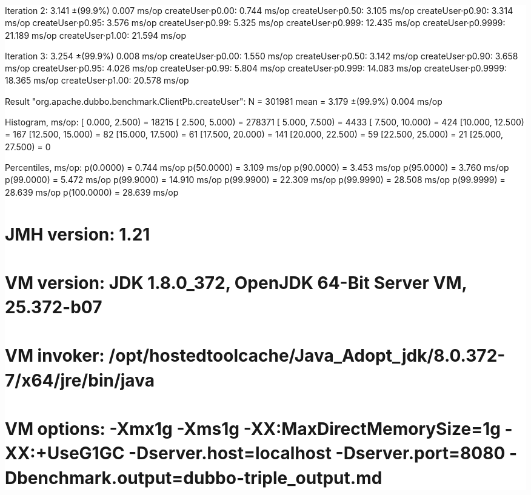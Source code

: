 Iteration   2: 3.141 ±(99.9%) 0.007 ms/op
                 createUser·p0.00:   0.744 ms/op
                 createUser·p0.50:   3.105 ms/op
                 createUser·p0.90:   3.314 ms/op
                 createUser·p0.95:   3.576 ms/op
                 createUser·p0.99:   5.325 ms/op
                 createUser·p0.999:  12.435 ms/op
                 createUser·p0.9999: 21.189 ms/op
                 createUser·p1.00:   21.594 ms/op

Iteration   3: 3.254 ±(99.9%) 0.008 ms/op
                 createUser·p0.00:   1.550 ms/op
                 createUser·p0.50:   3.142 ms/op
                 createUser·p0.90:   3.658 ms/op
                 createUser·p0.95:   4.026 ms/op
                 createUser·p0.99:   5.804 ms/op
                 createUser·p0.999:  14.083 ms/op
                 createUser·p0.9999: 18.365 ms/op
                 createUser·p1.00:   20.578 ms/op



Result "org.apache.dubbo.benchmark.ClientPb.createUser":
  N = 301981
  mean =      3.179 ±(99.9%) 0.004 ms/op

  Histogram, ms/op:
    [ 0.000,  2.500) = 18215 
    [ 2.500,  5.000) = 278371 
    [ 5.000,  7.500) = 4433 
    [ 7.500, 10.000) = 424 
    [10.000, 12.500) = 167 
    [12.500, 15.000) = 82 
    [15.000, 17.500) = 61 
    [17.500, 20.000) = 141 
    [20.000, 22.500) = 59 
    [22.500, 25.000) = 21 
    [25.000, 27.500) = 0 

  Percentiles, ms/op:
      p(0.0000) =      0.744 ms/op
     p(50.0000) =      3.109 ms/op
     p(90.0000) =      3.453 ms/op
     p(95.0000) =      3.760 ms/op
     p(99.0000) =      5.472 ms/op
     p(99.9000) =     14.910 ms/op
     p(99.9900) =     22.309 ms/op
     p(99.9990) =     28.508 ms/op
     p(99.9999) =     28.639 ms/op
    p(100.0000) =     28.639 ms/op


# JMH version: 1.21
# VM version: JDK 1.8.0_372, OpenJDK 64-Bit Server VM, 25.372-b07
# VM invoker: /opt/hostedtoolcache/Java_Adopt_jdk/8.0.372-7/x64/jre/bin/java
# VM options: -Xmx1g -Xms1g -XX:MaxDirectMemorySize=1g -XX:+UseG1GC -Dserver.host=localhost -Dserver.port=8080 -Dbenchmark.output=dubbo-triple_output.md